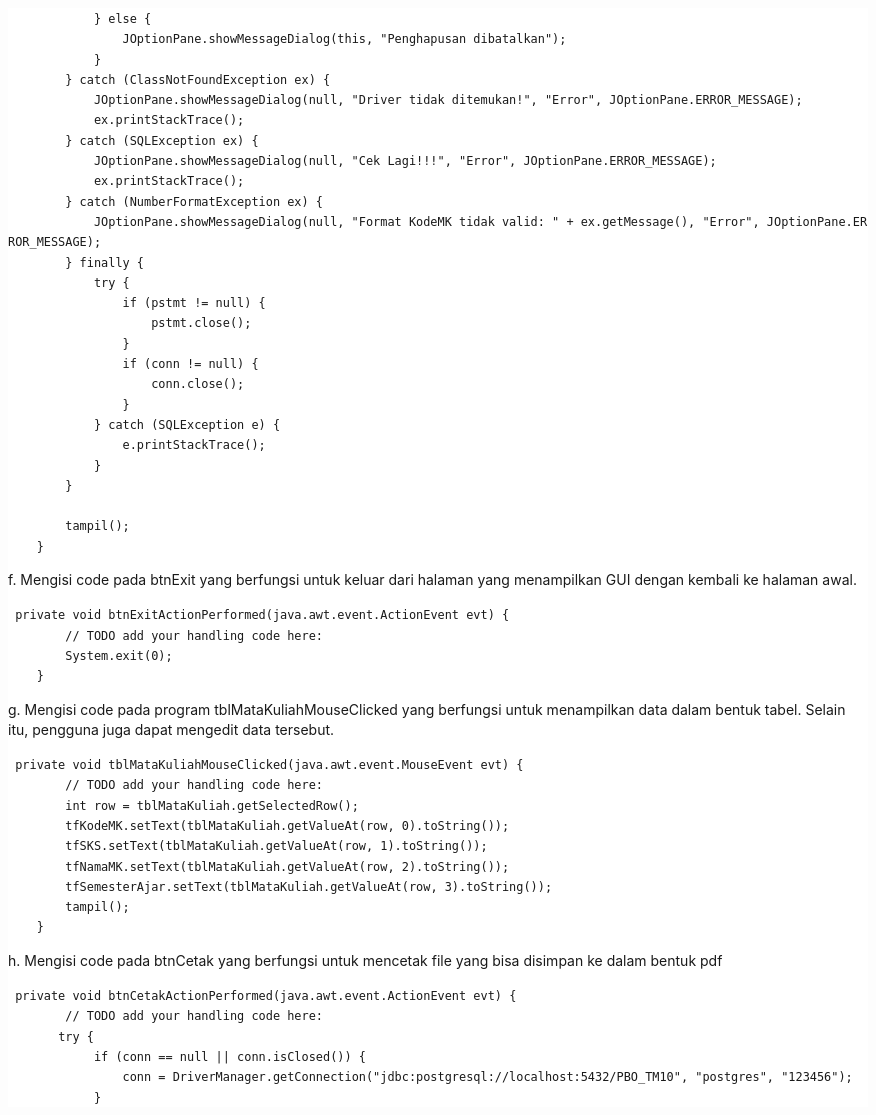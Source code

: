 ```
            } else {
                JOptionPane.showMessageDialog(this, "Penghapusan dibatalkan");
            }
        } catch (ClassNotFoundException ex) {
            JOptionPane.showMessageDialog(null, "Driver tidak ditemukan!", "Error", JOptionPane.ERROR_MESSAGE);
            ex.printStackTrace();
        } catch (SQLException ex) {
            JOptionPane.showMessageDialog(null, "Cek Lagi!!!", "Error", JOptionPane.ERROR_MESSAGE);
            ex.printStackTrace();
        } catch (NumberFormatException ex) {
            JOptionPane.showMessageDialog(null, "Format KodeMK tidak valid: " + ex.getMessage(), "Error", JOptionPane.ERROR_MESSAGE);
        } finally {
            try {
                if (pstmt != null) {
                    pstmt.close();
                }
                if (conn != null) {
                    conn.close();
                }
            } catch (SQLException e) {
                e.printStackTrace();
            }
        }

        tampil();
    }                               
```
  f.	Mengisi code pada btnExit yang berfungsi untuk keluar dari halaman yang menampilkan GUI dengan kembali ke halaman awal.
```
 private void btnExitActionPerformed(java.awt.event.ActionEvent evt) {                                        
        // TODO add your handling code here:
        System.exit(0);
    }     
```
  g.	Mengisi code pada program tblMataKuliahMouseClicked yang berfungsi untuk menampilkan data dalam bentuk tabel. Selain itu, pengguna juga dapat mengedit data tersebut.
```
 private void tblMataKuliahMouseClicked(java.awt.event.MouseEvent evt) {                                           
        // TODO add your handling code here:
        int row = tblMataKuliah.getSelectedRow();
        tfKodeMK.setText(tblMataKuliah.getValueAt(row, 0).toString());
        tfSKS.setText(tblMataKuliah.getValueAt(row, 1).toString());
        tfNamaMK.setText(tblMataKuliah.getValueAt(row, 2).toString());
        tfSemesterAjar.setText(tblMataKuliah.getValueAt(row, 3).toString());
        tampil();
    }          
```
  h.	Mengisi code pada btnCetak yang berfungsi untuk mencetak file yang bisa disimpan ke dalam bentuk pdf
```
 private void btnCetakActionPerformed(java.awt.event.ActionEvent evt) {                                         
        // TODO add your handling code here:
       try {
            if (conn == null || conn.isClosed()) {
                conn = DriverManager.getConnection("jdbc:postgresql://localhost:5432/PBO_TM10", "postgres", "123456");
            }

```